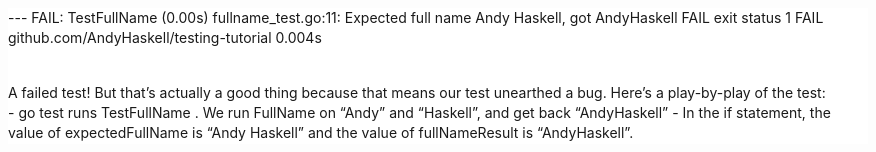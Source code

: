 <span>
</span>

 

<span>
</span>

 --- FAIL: TestFullName (0.00s) fullname_test.go:11: Expected full name Andy Haskell, got AndyHaskell FAIL exit status 1 FAIL github.com/AndyHaskell/testing-tutorial 0.004s

<span>
</span>

<br>

<span>
  <span>
  <span>
  <span>A failed test! But that’s actually a good thing because that means our test unearthed a bug. Here’s a play-by-play of the test:</span>
</span>
</span>
</span>

<span>
</span>

 

<span>
</span>

<br>

<span>
  <span>
  <span>- <span>
  <span>go test</span>
</span> runs <span>
  <span>TestFullName</span>
</span>. We run <span>
  <span>FullName</span>
</span> on “Andy” and “Haskell”, and get back “AndyHaskell”</span>
</span>
</span>

<span>
</span>

 

<span>
  <span>
  <span>- In the if statement, the value of <span>
  <span>expectedFullName</span>
</span> is “Andy Haskell” and the value of <span>
  <span>fullNameResult</span>
</span> is “AndyHaskell”.</span>
</span>
</span>
